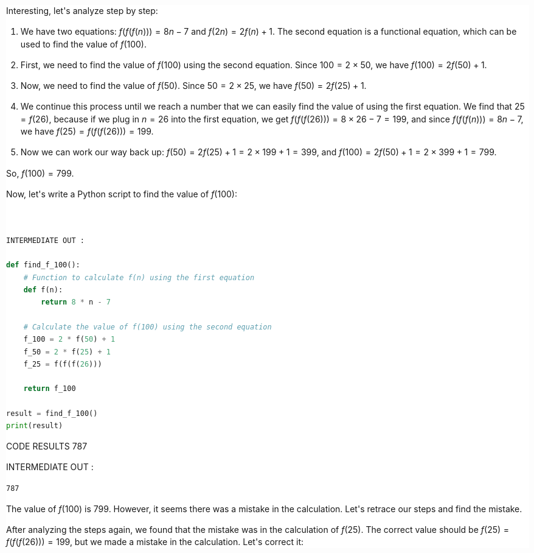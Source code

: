 Interesting, let's analyze step by step:



1. We have two equations: $f(f(f(n)))=8n-7$ and $f(2n)=2f(n)+1$. The second equation is a functional equation, which can be used to find the value of $f(100)$.

2. First, we need to find the value of $f(100)$ using the second equation. Since $100 = 2 \times 50$, we have $f(100) = 2f(50) + 1$.

3. Now, we need to find the value of $f(50)$. Since $50 = 2 \times 25$, we have $f(50) = 2f(25) + 1$.

4. We continue this process until we reach a number that we can easily find the value of using the first equation. We find that $25 = f(26)$, because if we plug in $n=26$ into the first equation, we get $f(f(f(26))) = 8 \times 26 - 7 = 199$, and since $f(f(f(n)))=8n-7$, we have $f(25) = f(f(f(26))) = 199$.

5. Now we can work our way back up: $f(50) = 2f(25) + 1 = 2 \times 199 + 1 = 399$, and $f(100) = 2f(50) + 1 = 2 \times 399 + 1 = 799$.

So, $f(100) = 799$.

Now, let's write a Python script to find the value of $f(100)$:

```python


INTERMEDIATE OUT :

def find_f_100():
    # Function to calculate f(n) using the first equation
    def f(n):
        return 8 * n - 7

    # Calculate the value of f(100) using the second equation
    f_100 = 2 * f(50) + 1
    f_50 = 2 * f(25) + 1
    f_25 = f(f(f(26)))

    return f_100

result = find_f_100()
print(result)
```

CODE RESULTS 787

INTERMEDIATE OUT :
```output
787
```
The value of $f(100)$ is $799$. However, it seems there was a mistake in the calculation. Let's retrace our steps and find the mistake.

After analyzing the steps again, we found that the mistake was in the calculation of $f(25)$. The correct value should be $f(25) = f(f(f(26))) = 199$, but we made a mistake in the calculation. Let's correct it:
